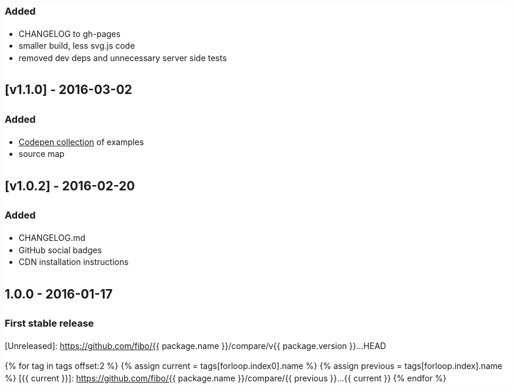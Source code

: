 ### Added

- CHANGELOG to gh-pages
- smaller build, less svg.js code
- removed dev deps and unnecessary server side tests

## [v1.1.0] - 2016-03-02

### Added

- [Codepen collection](http://codepen.io/collection/DojWVW/) of examples
- source map

## [v1.0.2] - 2016-02-20

### Added

- CHANGELOG.md
- GitHub social badges
- CDN installation instructions

## **1.0.0** - 2016-01-17

### First stable release

[dflow]: http://g14n.info/dflow "dflow"

[Unreleased]: https://github.com/fibo/{{ package.name }}/compare/v{{ package.version }}...HEAD

{% for tag in tags offset:2 %}
  {% assign current = tags[forloop.index0].name %}
  {% assign previous = tags[forloop.index].name %}
  [{{ current }}]: https://github.com/fibo/{{ package.name }}/compare/{{ previous }}...{{ current }}
{% endfor %}
